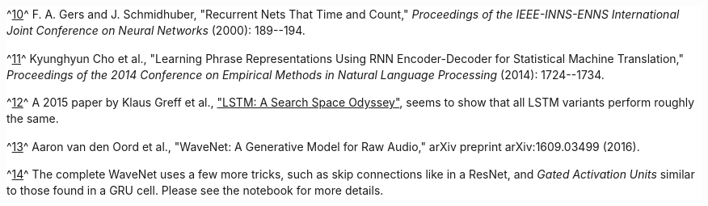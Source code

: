 ^[10](https://learning.oreilly.com/library/view/hands-on-machine-learning/9781492032632/ch15.html#idm45728450956040-marker)^
F. A. Gers and J. Schmidhuber, "Recurrent Nets That Time and Count,"
*Proceedings of the IEEE-INNS-ENNS International Joint Conference on
Neural Networks* (2000): 189--194.

^[11](https://learning.oreilly.com/library/view/hands-on-machine-learning/9781492032632/ch15.html#idm45728450943560-marker)^
Kyunghyun Cho et al., "Learning Phrase Representations Using RNN
Encoder-Decoder for Statistical Machine Translation," *Proceedings of
the 2014 Conference on Empirical Methods in Natural Language Processing*
(2014): 1724--1734.

^[12](https://learning.oreilly.com/library/view/hands-on-machine-learning/9781492032632/ch15.html#idm45728450939816-marker)^
A 2015 paper by Klaus Greff et al., ["LSTM: A Search Space
Odyssey"](https://homl.info/98), seems to show that all LSTM variants
perform roughly the same.

^[13](https://learning.oreilly.com/library/view/hands-on-machine-learning/9781492032632/ch15.html#idm45728450743144-marker)^
Aaron van den Oord et al., "WaveNet: A Generative Model for Raw Audio,"
arXiv preprint arXiv:1609.03499 (2016).

^[14](https://learning.oreilly.com/library/view/hands-on-machine-learning/9781492032632/ch15.html#idm45728450736680-marker)^
The complete WaveNet uses a few more tricks, such as skip connections
like in a ResNet, and *Gated Activation Units* similar to those found in
a GRU cell. Please see the notebook for more details.
